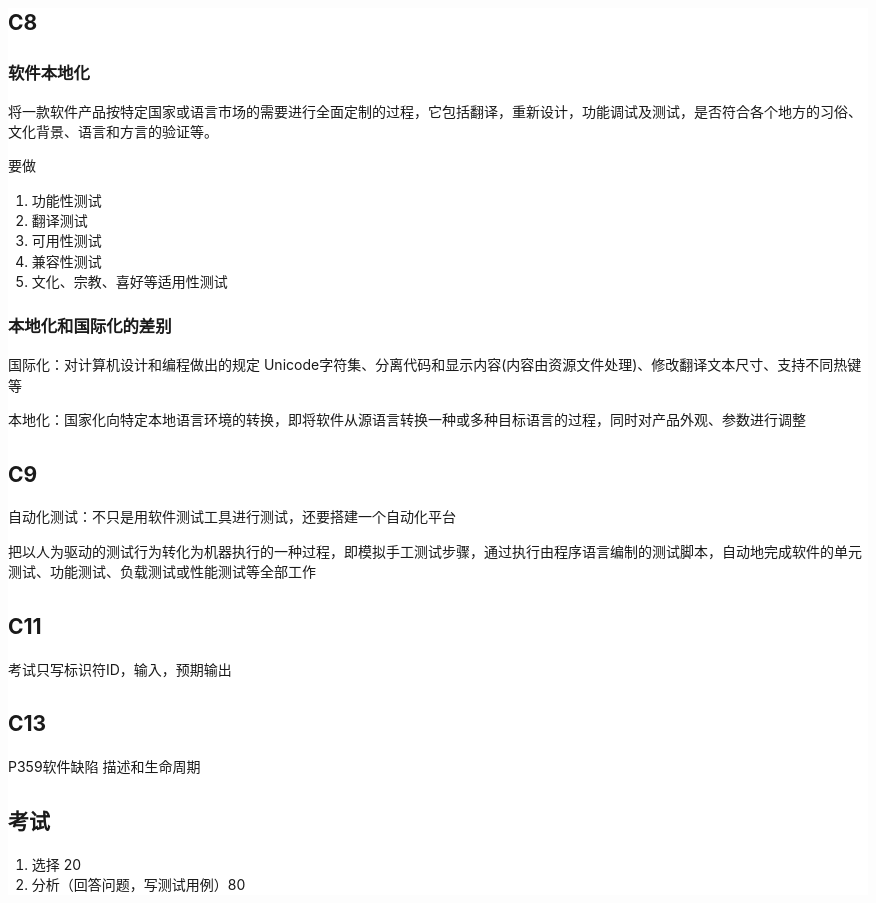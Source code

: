 



## C8

### 软件本地化

将一款软件产品按特定国家或语言市场的需要进行全面定制的过程，它包括翻译，重新设计，功能调试及测试，是否符合各个地方的习俗、文化背景、语言和方言的验证等。

要做

1. 功能性测试
2. 翻译测试
3. 可用性测试
4. 兼容性测试
5. 文化、宗教、喜好等适用性测试

### 本地化和国际化的差别

国际化：对计算机设计和编程做出的规定 Unicode字符集、分离代码和显示内容(内容由资源文件处理)、修改翻译文本尺寸、支持不同热键等 

本地化：国家化向特定本地语言环境的转换，即将软件从源语言转换一种或多种目标语言的过程，同时对产品外观、参数进行调整



## C9

自动化测试：不只是用软件测试工具进行测试，还要搭建一个自动化平台

把以人为驱动的测试行为转化为机器执行的一种过程，即模拟手工测试步骤，通过执行由程序语言编制的测试脚本，自动地完成软件的单元测试、功能测试、负载测试或性能测试等全部工作

## C11

考试只写标识符ID，输入，预期输出



## C13

P359软件缺陷 描述和生命周期





## 考试

1. 选择 20
2. 分析（回答问题，写测试用例）80





